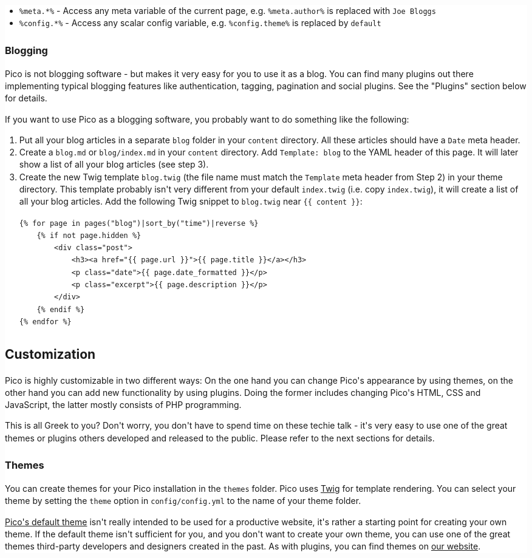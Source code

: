 * <code>&#37;meta.&#42;&#37;</code> - Access any meta variable of the current page, e.g. <code>&#37;meta.author&#37;</code> is replaced with `Joe Bloggs`
* <code>&#37;config.&#42;&#37;</code> - Access any scalar config variable, e.g. <code>&#37;config.theme&#37;</code> is replaced by `default`

### Blogging

Pico is not blogging software - but makes it very easy for you to use it as a blog. You can find many plugins out there implementing typical blogging features like authentication, tagging, pagination and social plugins. See the "Plugins" section below for details.

If you want to use Pico as a blogging software, you probably want to do something like the following:

1. Put all your blog articles in a separate `blog` folder in your `content` directory. All these articles should have a `Date` meta header.
2. Create a `blog.md` or `blog/index.md` in your `content` directory. Add `Template: blog` to the YAML header of this page. It will later show a list of all your blog articles (see step 3).
3. Create the new Twig template `blog.twig` (the file name must match the `Template` meta header from Step 2) in your theme directory. This template probably isn't very different from your default `index.twig` (i.e. copy `index.twig`), it will create a list of all your blog articles. Add the following Twig snippet to `blog.twig` near `{{ content }}`:
    ```
    {% for page in pages("blog")|sort_by("time")|reverse %}
        {% if not page.hidden %}
            <div class="post">
                <h3><a href="{{ page.url }}">{{ page.title }}</a></h3>
                <p class="date">{{ page.date_formatted }}</p>
                <p class="excerpt">{{ page.description }}</p>
            </div>
        {% endif %}
    {% endfor %}
    ```

## Customization

Pico is highly customizable in two different ways: On the one hand you can change Pico's appearance by using themes, on the other hand you can add new functionality by using plugins. Doing the former includes changing Pico's HTML, CSS and JavaScript, the latter mostly consists of PHP programming.

This is all Greek to you? Don't worry, you don't have to spend time on these techie talk - it's very easy to use one of the great themes or plugins others developed and released to the public. Please refer to the next sections for details.

### Themes

You can create themes for your Pico installation in the `themes` folder. Pico uses [Twig][] for template rendering. You can select your theme by setting the `theme` option in `config/config.yml` to the name of your theme folder.

[Pico's default theme][PicoTheme] isn't really intended to be used for a productive website, it's rather a starting point for creating your own theme. If the default theme isn't sufficient for you, and you don't want to create your own theme, you can use one of the great themes third-party developers and designers created in the past. As with plugins, you can find themes on [our website][OfficialThemes].


[Pico]: https://picocms.org/
[PicoTheme]: https://github.com/picocms/pico-theme
[SampleContents]: https://github.com/picocms/Pico/tree/master/content-sample
[Markdown]: https://daringfireball.net/projects/markdown/syntax
[MarkdownExtra]: https://michelf.ca/projects/php-markdown/extra/
[YAML]: https://en.wikipedia.org/wiki/YAML
[Twig]: https://twig.symfony.com/doc/
[UnixTimestamp]: https://en.wikipedia.org/wiki/Unix_time
[Composer]: https://getcomposer.org/
[FeaturesHttpParams]: https://picocms.org/in-depth/features/http-params/
[FeaturesPageTree]: https://picocms.org/in-depth/features/page-tree/
[FeaturesPagesFunction]: https://picocms.org/in-depth/features/pages-function/
[WikiPlugins]: https://github.com/picocms/Pico/wiki/Pico-Plugins
[OfficialThemes]: https://picocms.org/themes/
[ModRewrite]: https://httpd.apache.org/docs/current/mod/mod_rewrite.html
[AllowOverride]: https://httpd.apache.org/docs/current/mod/core.html#allowoverride
[NginxConfig]: https://picocms.org/in-depth/nginx/